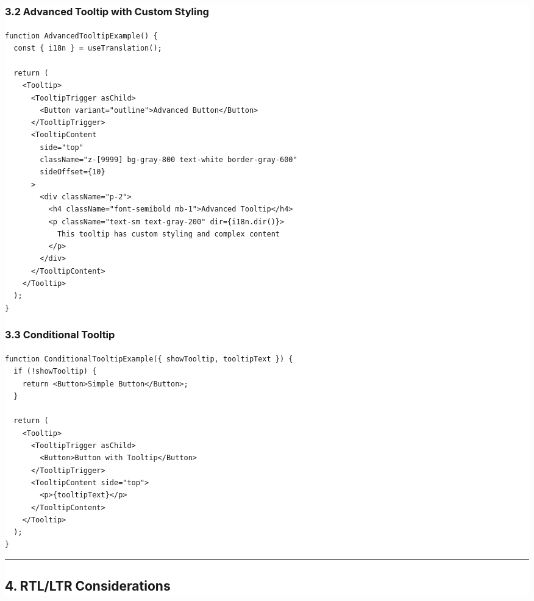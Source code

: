 ### 3.2 Advanced Tooltip with Custom Styling

```tsx
function AdvancedTooltipExample() {
  const { i18n } = useTranslation();

  return (
    <Tooltip>
      <TooltipTrigger asChild>
        <Button variant="outline">Advanced Button</Button>
      </TooltipTrigger>
      <TooltipContent
        side="top"
        className="z-[9999] bg-gray-800 text-white border-gray-600"
        sideOffset={10}
      >
        <div className="p-2">
          <h4 className="font-semibold mb-1">Advanced Tooltip</h4>
          <p className="text-sm text-gray-200" dir={i18n.dir()}>
            This tooltip has custom styling and complex content
          </p>
        </div>
      </TooltipContent>
    </Tooltip>
  );
}
```

### 3.3 Conditional Tooltip

```tsx
function ConditionalTooltipExample({ showTooltip, tooltipText }) {
  if (!showTooltip) {
    return <Button>Simple Button</Button>;
  }

  return (
    <Tooltip>
      <TooltipTrigger asChild>
        <Button>Button with Tooltip</Button>
      </TooltipTrigger>
      <TooltipContent side="top">
        <p>{tooltipText}</p>
      </TooltipContent>
    </Tooltip>
  );
}
```

---

## 4. RTL/LTR Considerations
